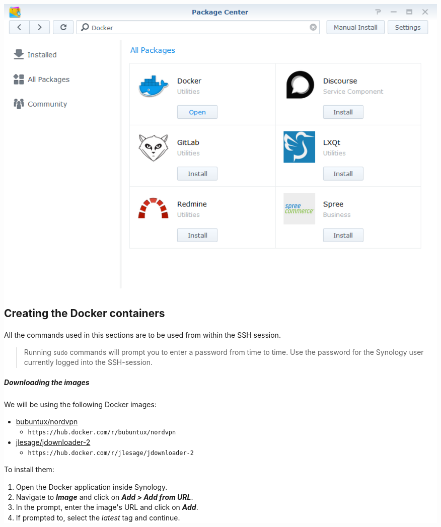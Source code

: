 ![Install Docker](resources/install_docker.png)


## Creating the Docker containers
All the commands used in this sections are to be used from within the SSH session.
> Running `sudo` commands will prompt you to enter a password from time to time. Use the password for the Synology user currently logged into the SSH-session.

##### Downloading the images

We will be using the following Docker images:
- [bubuntux/nordvpn](https://hub.docker.com/r/bubuntux/nordvpn)
  - `https://hub.docker.com/r/bubuntux/nordvpn`
- [jlesage/jdownloader-2](https://hub.docker.com/r/jlesage/jdownloader-2)
  - `https://hub.docker.com/r/jlesage/jdownloader-2`

To install them:
1. Open the Docker application inside Synology.
2. Navigate to **_Image_** and click on **_Add > Add from URL_**.
3. In the prompt, enter the image's URL and click on **_Add_**.
4. If prompted to, select the _latest_ tag and continue.

